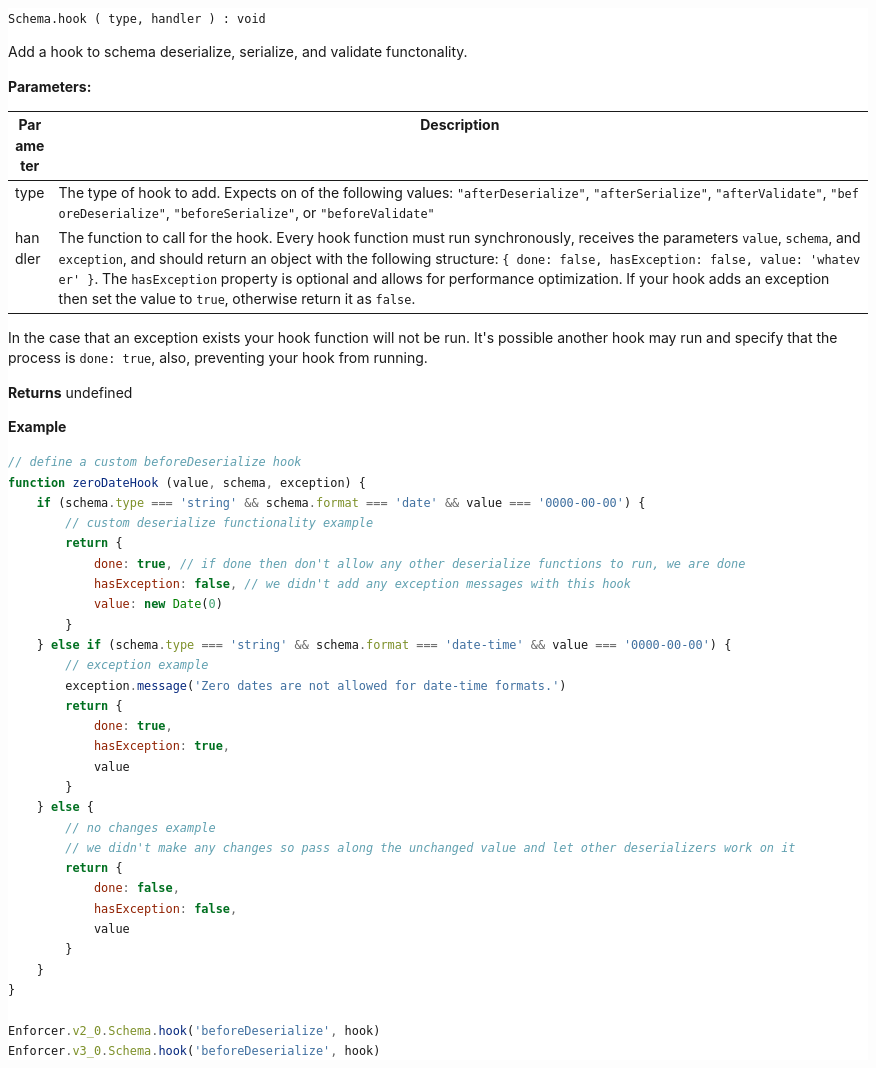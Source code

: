 `Schema.hook ( type, handler ) : void`

Add a hook to schema deserialize, serialize, and validate functonality.

**Parameters:**

| Parameter | Description |
| --------- | ----------- |
| type | The type of hook to add. Expects on of the following values: `"afterDeserialize"`, `"afterSerialize"`, `"afterValidate"`, `"beforeDeserialize"`, `"beforeSerialize"`, or `"beforeValidate"` |
| handler | The function to call for the hook. Every hook function must run synchronously, receives the parameters `value`, `schema`, and `exception`, and should return an object with the following structure: `{ done: false, hasException: false, value: 'whatever' }`. The `hasException` property is optional and allows for performance optimization. If your hook adds an exception then set the value to `true`, otherwise return it as `false`. |

In the case that an exception exists your hook function will not be run. It's possible another hook may run and specify that the process is `done: true`, also, preventing your hook from running.

**Returns** undefined

**Example**

```js
// define a custom beforeDeserialize hook
function zeroDateHook (value, schema, exception) {
    if (schema.type === 'string' && schema.format === 'date' && value === '0000-00-00') {
        // custom deserialize functionality example
        return {
            done: true, // if done then don't allow any other deserialize functions to run, we are done
            hasException: false, // we didn't add any exception messages with this hook
            value: new Date(0)
        }
    } else if (schema.type === 'string' && schema.format === 'date-time' && value === '0000-00-00') {
        // exception example
        exception.message('Zero dates are not allowed for date-time formats.')
        return {
            done: true,
            hasException: true,
            value
        }
    } else {
        // no changes example
        // we didn't make any changes so pass along the unchanged value and let other deserializers work on it
        return {
            done: false,
            hasException: false,
            value
        }
    }
}

Enforcer.v2_0.Schema.hook('beforeDeserialize', hook)
Enforcer.v3_0.Schema.hook('beforeDeserialize', hook)
```

